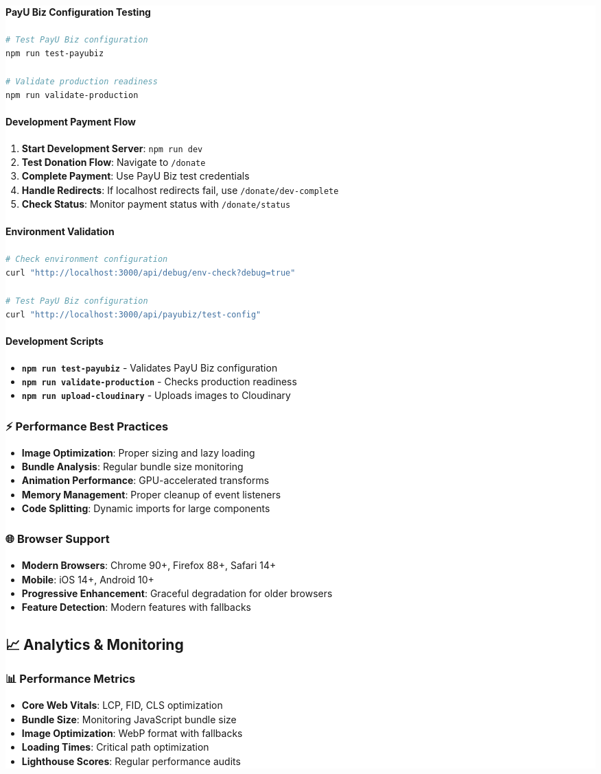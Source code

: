 #### PayU Biz Configuration Testing
```bash
# Test PayU Biz configuration
npm run test-payubiz

# Validate production readiness
npm run validate-production
```

#### Development Payment Flow
1. **Start Development Server**: `npm run dev`
2. **Test Donation Flow**: Navigate to `/donate`
3. **Complete Payment**: Use PayU Biz test credentials
4. **Handle Redirects**: If localhost redirects fail, use `/donate/dev-complete`
5. **Check Status**: Monitor payment status with `/donate/status`

#### Environment Validation
```bash
# Check environment configuration
curl "http://localhost:3000/api/debug/env-check?debug=true"

# Test PayU Biz configuration
curl "http://localhost:3000/api/payubiz/test-config"
```

#### Development Scripts
- **`npm run test-payubiz`** - Validates PayU Biz configuration
- **`npm run validate-production`** - Checks production readiness
- **`npm run upload-cloudinary`** - Uploads images to Cloudinary

### ⚡ Performance Best Practices
- **Image Optimization**: Proper sizing and lazy loading
- **Bundle Analysis**: Regular bundle size monitoring
- **Animation Performance**: GPU-accelerated transforms
- **Memory Management**: Proper cleanup of event listeners
- **Code Splitting**: Dynamic imports for large components

### 🌐 Browser Support
- **Modern Browsers**: Chrome 90+, Firefox 88+, Safari 14+
- **Mobile**: iOS 14+, Android 10+
- **Progressive Enhancement**: Graceful degradation for older browsers
- **Feature Detection**: Modern features with fallbacks

## 📈 Analytics & Monitoring

### 📊 Performance Metrics
- **Core Web Vitals**: LCP, FID, CLS optimization
- **Bundle Size**: Monitoring JavaScript bundle size
- **Image Optimization**: WebP format with fallbacks
- **Loading Times**: Critical path optimization
- **Lighthouse Scores**: Regular performance audits
